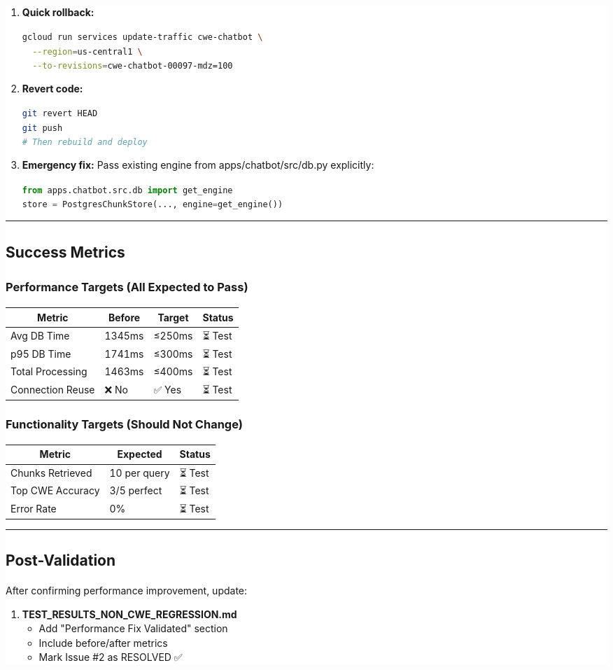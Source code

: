 1. **Quick rollback:**
   ```bash
   gcloud run services update-traffic cwe-chatbot \
     --region=us-central1 \
     --to-revisions=cwe-chatbot-00097-mdz=100
   ```

2. **Revert code:**
   ```bash
   git revert HEAD
   git push
   # Then rebuild and deploy
   ```

3. **Emergency fix:**
   Pass existing engine from apps/chatbot/src/db.py explicitly:
   ```python
   from apps.chatbot.src.db import get_engine
   store = PostgresChunkStore(..., engine=get_engine())
   ```

---

## Success Metrics

### Performance Targets (All Expected to Pass)

| Metric | Before | Target | Status |
|--------|--------|--------|--------|
| Avg DB Time | 1345ms | ≤250ms | ⏳ Test |
| p95 DB Time | 1741ms | ≤300ms | ⏳ Test |
| Total Processing | 1463ms | ≤400ms | ⏳ Test |
| Connection Reuse | ❌ No | ✅ Yes | ⏳ Test |

### Functionality Targets (Should Not Change)

| Metric | Expected | Status |
|--------|----------|--------|
| Chunks Retrieved | 10 per query | ⏳ Test |
| Top CWE Accuracy | 3/5 perfect | ⏳ Test |
| Error Rate | 0% | ⏳ Test |

---

## Post-Validation

After confirming performance improvement, update:

1. **TEST_RESULTS_NON_CWE_REGRESSION.md**
   - Add "Performance Fix Validated" section
   - Include before/after metrics
   - Mark Issue #2 as RESOLVED ✅
